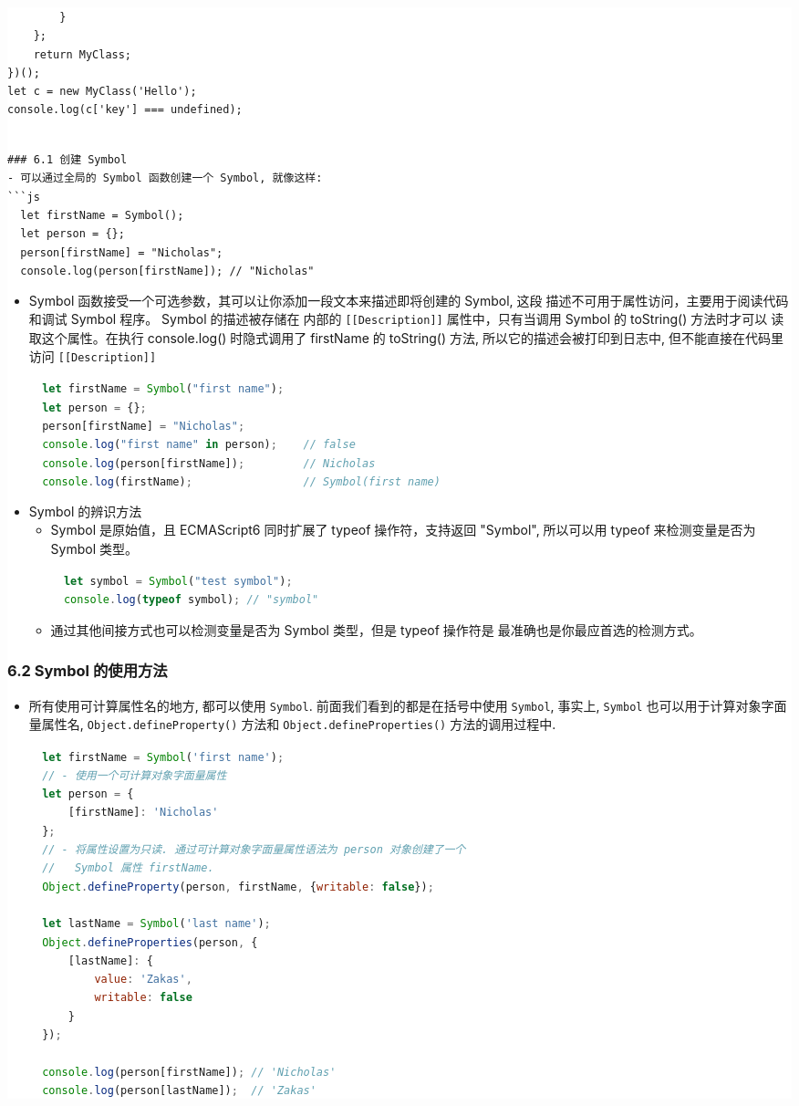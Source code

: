             }
        };
        return MyClass;
    })();
    let c = new MyClass('Hello');
    console.log(c['key'] === undefined);
  ```

### 6.1 创建 Symbol
- 可以通过全局的 Symbol 函数创建一个 Symbol, 就像这样:
  ```js
    let firstName = Symbol();
    let person = {};
    person[firstName] = "Nicholas";
    console.log(person[firstName]); // "Nicholas"
  ```
- Symbol 函数接受一个可选参数，其可以让你添加一段文本来描述即将创建的 Symbol, 这段
  描述不可用于属性访问，主要用于阅读代码和调试 Symbol 程序。 Symbol 的描述被存储在
  内部的 `[[Description]]` 属性中，只有当调用 Symbol 的 toString() 方法时才可以
  读取这个属性。在执行 console.log() 时隐式调用了 firstName 的 toString() 方法,
  所以它的描述会被打印到日志中, 但不能直接在代码里访问 `[[Description]]`
  ```javascript
    let firstName = Symbol("first name");
    let person = {};
    person[firstName] = "Nicholas";
    console.log("first name" in person);    // false
    console.log(person[firstName]);         // Nicholas
    console.log(firstName);                 // Symbol(first name) 
  ```
- Symbol 的辨识方法
    + Symbol 是原始值，且 ECMAScript6 同时扩展了 typeof 操作符，支持返回 
      "Symbol", 所以可以用 typeof 来检测变量是否为 Symbol 类型。
      ```javascript
        let symbol = Symbol("test symbol");
        console.log(typeof symbol); // "symbol" 
      ```
    + 通过其他间接方式也可以检测变量是否为 Symbol 类型，但是 typeof 操作符是
      最准确也是你最应首选的检测方式。  

### 6.2 Symbol 的使用方法
- 所有使用可计算属性名的地方, 都可以使用 `Symbol`. 前面我们看到的都是在括号中使用 
  `Symbol`, 事实上, `Symbol` 也可以用于计算对象字面量属性名,
  `Object.defineProperty()` 方法和 `Object.defineProperties()` 方法的调用过程中.
  ```js
    let firstName = Symbol('first name');
    // - 使用一个可计算对象字面量属性
    let person = {
        [firstName]: 'Nicholas'
    };
    // - 将属性设置为只读. 通过可计算对象字面量属性语法为 person 对象创建了一个 
    //   Symbol 属性 firstName. 
    Object.defineProperty(person, firstName, {writable: false});
     
    let lastName = Symbol('last name');
    Object.defineProperties(person, {
        [lastName]: {
            value: 'Zakas',
            writable: false
        }
    });

    console.log(person[firstName]); // 'Nicholas'
    console.log(person[lastName]);  // 'Zakas'
  ```

